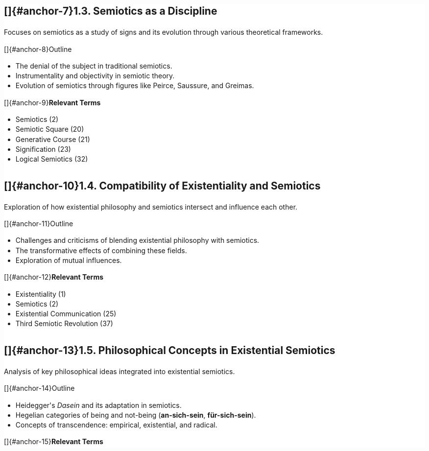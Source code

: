 ## []{#anchor-7}**1.3. Semiotics as a Discipline**

Focuses on semiotics as a study of signs and its evolution through
various theoretical frameworks.

[]{#anchor-8}Outline

-   The denial of the subject in traditional semiotics.
-   Instrumentality and objectivity in semiotic theory.
-   Evolution of semiotics through figures like Peirce, Saussure, and
    Greimas.

[]{#anchor-9}**Relevant Terms**

-   Semiotics (2)
-   Semiotic Square (20)
-   Generative Course (21)
-   Signification (23)
-   Logical Semiotics (32)

## []{#anchor-10}**1.4. Compatibility of Existentiality and Semiotics**

Exploration of how existential philosophy and semiotics intersect and
influence each other.

[]{#anchor-11}Outline

-   Challenges and criticisms of blending existential philosophy with
    semiotics.
-   The transformative effects of combining these fields.
-   Exploration of mutual influences.

[]{#anchor-12}**Relevant Terms**

-   Existentiality (1)
-   Semiotics (2)
-   Existential Communication (25)
-   Third Semiotic Revolution (37)

## []{#anchor-13}**1.5. Philosophical Concepts in Existential Semiotics**

Analysis of key philosophical ideas integrated into existential
semiotics.

[]{#anchor-14}Outline

-   Heidegger's *Dasein* and its adaptation in semiotics.
-   Hegelian categories of being and not-being (**an-sich-sein**,
    **für-sich-sein**).
-   Concepts of transcendence: empirical, existential, and radical.

[]{#anchor-15}**Relevant Terms**
